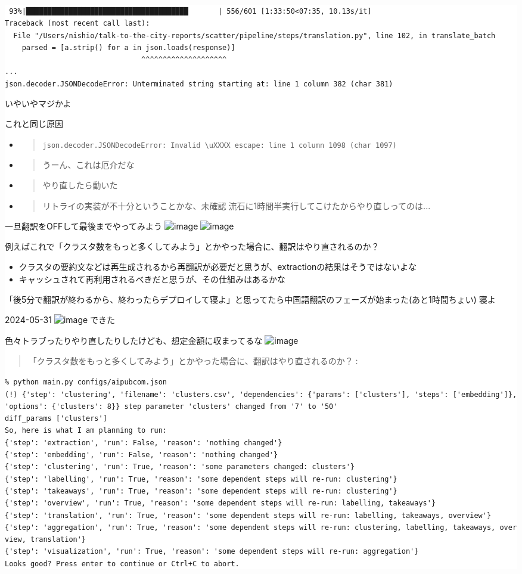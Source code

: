 ```
 93%|██████████████████████████████████████       | 556/601 [1:33:50<07:35, 10.13s/it]
Traceback (most recent call last):
  File "/Users/nishio/talk-to-the-city-reports/scatter/pipeline/steps/translation.py", line 102, in translate_batch
    parsed = [a.strip() for a in json.loads(response)]
                                ^^^^^^^^^^^^^^^^^^^^
...
json.decoder.JSONDecodeError: Unterminated string starting at: line 1 column 382 (char 381)
```

いやいやマジかよ

これと同じ原因
- > `json.decoder.JSONDecodeError: Invalid \uXXXX escape: line 1 column 1098 (char 1097)`
- > うーん、これは厄介だな
- > やり直したら動いた
- > リトライの実装が不十分ということかな、未確認
流石に1時間半実行してこけたからやり直しってのは...

一旦翻訳をOFFして最後までやってみよう
![image](https://gyazo.com/3812304949fb72e6d10c8414abb84422/thumb/1000)
![image](https://gyazo.com/cad9b3292c1e806ab450e1e9f2682291/thumb/1000)

例えばこれで「クラスタ数をもっと多くしてみよう」とかやった場合に、翻訳はやり直されるのか？
- クラスタの要約文などは再生成されるから再翻訳が必要だと思うが、extractionの結果はそうではないよな
- キャッシュされて再利用されるべきだと思うが、その仕組みはあるかな

「後5分で翻訳が終わるから、終わったらデプロイして寝よ」と思ってたら中国語翻訳のフェーズが始まった(あと1時間ちょい) 寝よ

2024-05-31
![image](https://gyazo.com/29a6818e0bb23986f1992c5ab5766713/thumb/1000)
できた

色々トラブったりやり直したりしたけども、想定金額に収まってるな
![image](https://gyazo.com/a1b1c1f9c32359eef0543505a5e202b5/thumb/1000)

> 「クラスタ数をもっと多くしてみよう」とかやった場合に、翻訳はやり直されるのか？
:

```
% python main.py configs/aipubcom.json                       
(!) {'step': 'clustering', 'filename': 'clusters.csv', 'dependencies': {'params': ['clusters'], 'steps': ['embedding']}, 'options': {'clusters': 8}} step parameter 'clusters' changed from '7' to '50'
diff_params ['clusters']
So, here is what I am planning to run:
{'step': 'extraction', 'run': False, 'reason': 'nothing changed'}
{'step': 'embedding', 'run': False, 'reason': 'nothing changed'}
{'step': 'clustering', 'run': True, 'reason': 'some parameters changed: clusters'}
{'step': 'labelling', 'run': True, 'reason': 'some dependent steps will re-run: clustering'}
{'step': 'takeaways', 'run': True, 'reason': 'some dependent steps will re-run: clustering'}
{'step': 'overview', 'run': True, 'reason': 'some dependent steps will re-run: labelling, takeaways'}
{'step': 'translation', 'run': True, 'reason': 'some dependent steps will re-run: labelling, takeaways, overview'}
{'step': 'aggregation', 'run': True, 'reason': 'some dependent steps will re-run: clustering, labelling, takeaways, overview, translation'}
{'step': 'visualization', 'run': True, 'reason': 'some dependent steps will re-run: aggregation'}
Looks good? Press enter to continue or Ctrl+C to abort.
```
